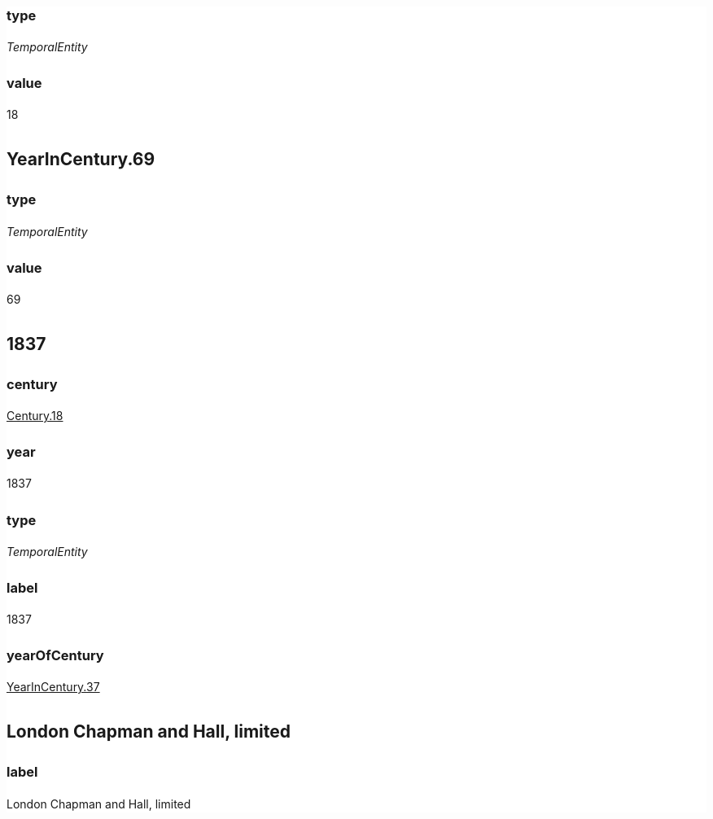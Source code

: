### type


*TemporalEntity*

### value


18

## YearInCentury.69

### type


*TemporalEntity*

### value


69

## 1837

### century


[Century.18](#Century.18)

### year


1837

### type


*TemporalEntity*

### label


1837

### yearOfCentury


[YearInCentury.37](#YearInCentury.37)

## London Chapman and Hall, limited

### label


London Chapman and Hall, limited
